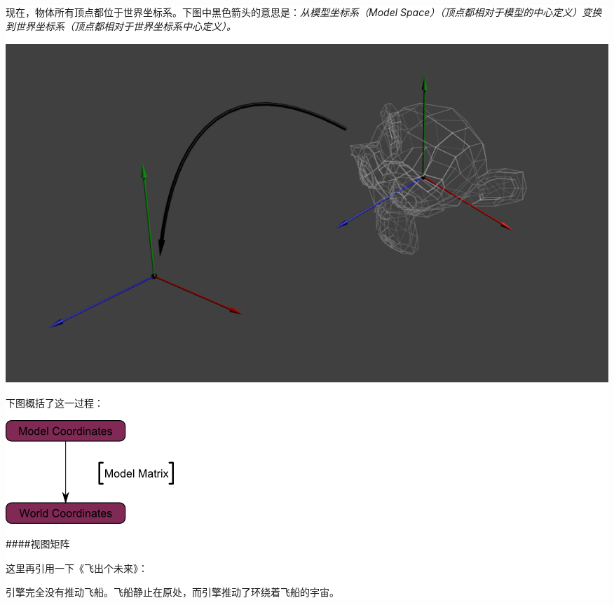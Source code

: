 现在，物体所有顶点都位于世界坐标系。下图中黑色箭头的意思是：*从模型坐标系（Model Space）（顶点都相对于模型的中心定义）变换到世界坐标系（顶点都相对于世界坐标系中心定义）。*

![model_to_world](res/model_to_world.png)

下图概括了这一过程：

![M](res/M.png)

####视图矩阵

这里再引用一下《飞出个未来》：

引擎完全没有推动飞船。飞船静止在原处，而引擎推动了环绕着飞船的宇宙。
